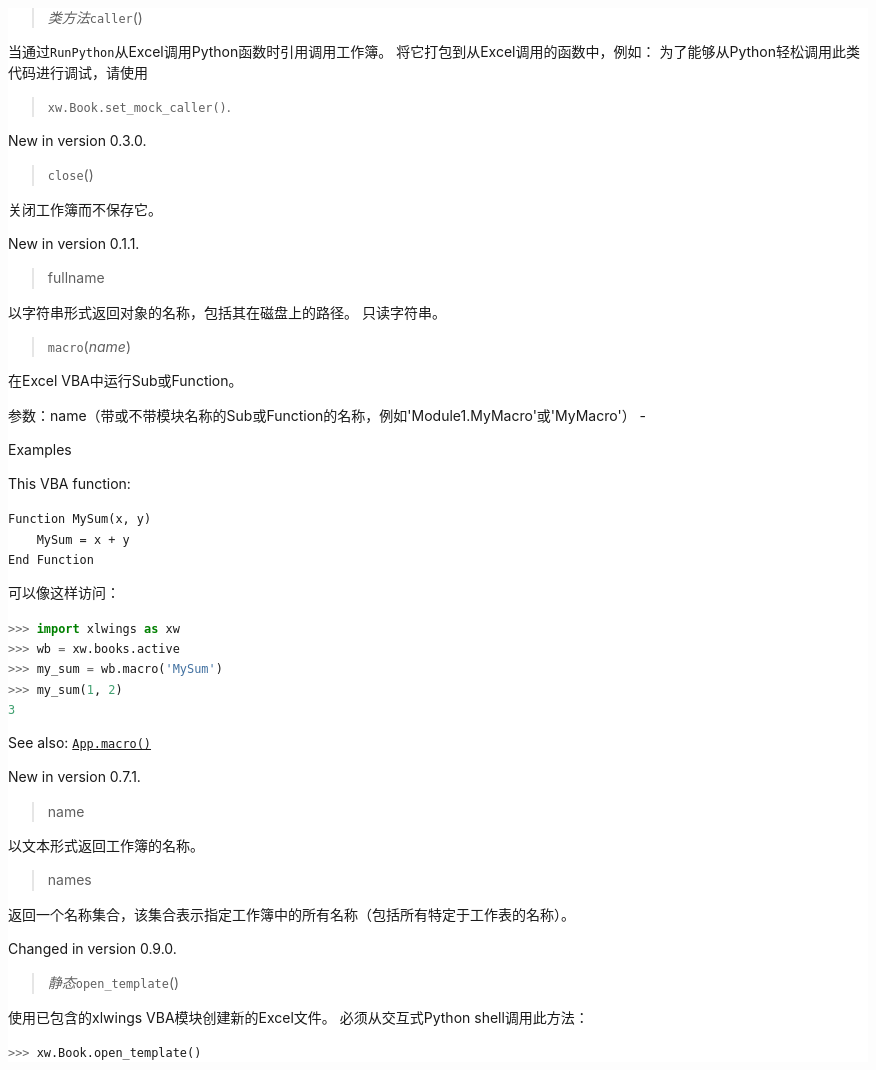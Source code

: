 > *类方法*`caller`()

当通过`RunPython`从Excel调用Python函数时引用调用工作簿。 将它打包到从Excel调用的函数中，例如：
为了能够从Python轻松调用此类代码进行调试，请使用

> `xw.Book.set_mock_caller()`.

New in version 0.3.0.

> `close`()

关闭工作簿而不保存它。

New in version 0.1.1.

> fullname

以字符串形式返回对象的名称，包括其在磁盘上的路径。 只读字符串。

> `macro`(*name*)

在Excel VBA中运行Sub或Function。

参数：name（带或不带模块名称的Sub或Function的名称，例如'Module1.MyMacro'或'MyMacro'） -

Examples

This VBA function:

```VB
Function MySum(x, y)
    MySum = x + y
End Function
```

可以像这样访问：

```python
>>> import xlwings as xw
>>> wb = xw.books.active
>>> my_sum = wb.macro('MySum')
>>> my_sum(1, 2)
3
```

See also: [`App.macro()`](https://www.kancloud.cn/gnefnuy/xlwings-docs/1127474#xlwings.App.macro)

New in version 0.7.1.

> name

以文本形式返回工作簿的名称。

> names

返回一个名称集合，该集合表示指定工作簿中的所有名称（包括所有特定于工作表的名称）。

Changed in version 0.9.0.

> *静态*`open_template`()

使用已包含的xlwings VBA模块创建新的Excel文件。 必须从交互式Python shell调用此方法：

```python
>>> xw.Book.open_template()
```
